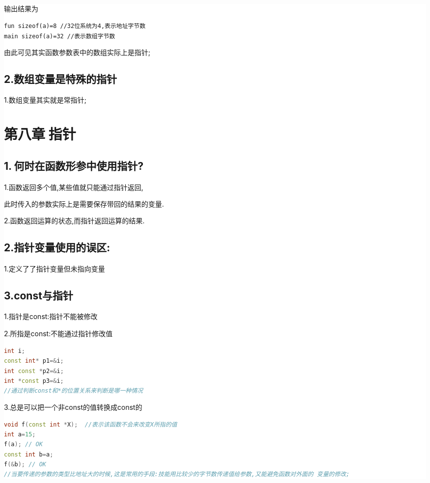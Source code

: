 输出结果为

```
fun sizeof(a)=8 //32位系统为4,表示地址字节数
main sizeof(a)=32 //表示数组字节数
```

由此可见其实函数参数表中的数组实际上是指针;



## 2.数组变量是特殊的指针

1.数组变量其实就是常指针;









# 第八章 指针


## 1. 何时在函数形参中使用指针?

1.函数返回多个值,某些值就只能通过指针返回,

此时传入的参数实际上是需要保存带回的结果的变量.

2.函数返回运算的状态,而指针返回运算的结果.

## 2.指针变量使用的误区:

1.定义了了指针变量但未指向变量

## 3.const与指针

1.指针是const:指针不能被修改

2.所指是const:不能通过指针修改值

```c++
int i;
const int* p1=&i;
int const *p2=&i;
int *const p3=&i;
//通过判断const和*的位置关系来判断是哪一种情况
```

3.总是可以把一个非const的值转换成const的

```c++
void f(const int *X);  //表示该函数不会来改变X所指的值
int a=15;
f(a); // OK
const int b=a;
f(&b); // OK
//当要传递的参数的类型比地址大的时候,这是常用的手段:技能用比较少的字节数传递值给参数,又能避免函数对外面的 变量的修改; 

```
